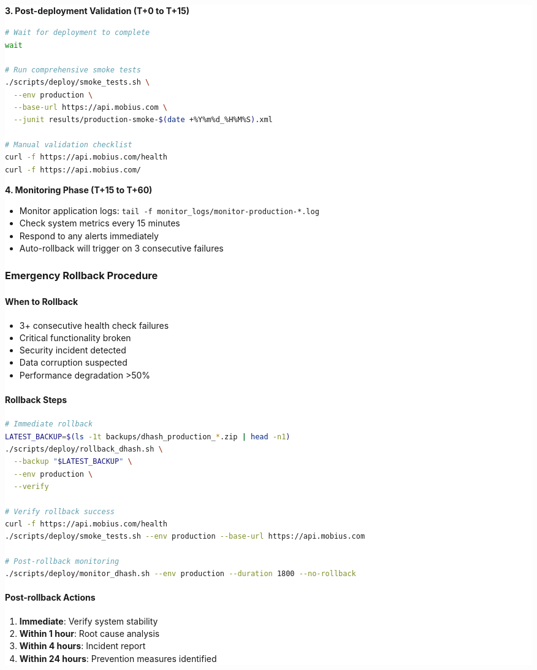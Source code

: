 **3. Post-deployment Validation (T+0 to T+15)**
```bash
# Wait for deployment to complete
wait

# Run comprehensive smoke tests
./scripts/deploy/smoke_tests.sh \
  --env production \
  --base-url https://api.mobius.com \
  --junit results/production-smoke-$(date +%Y%m%d_%H%M%S).xml

# Manual validation checklist
curl -f https://api.mobius.com/health
curl -f https://api.mobius.com/
```

**4. Monitoring Phase (T+15 to T+60)**
- Monitor application logs: `tail -f monitor_logs/monitor-production-*.log`
- Check system metrics every 15 minutes
- Respond to any alerts immediately
- Auto-rollback will trigger on 3 consecutive failures

### Emergency Rollback Procedure

#### When to Rollback
- 3+ consecutive health check failures
- Critical functionality broken
- Security incident detected
- Data corruption suspected
- Performance degradation >50%

#### Rollback Steps
```bash
# Immediate rollback
LATEST_BACKUP=$(ls -1t backups/dhash_production_*.zip | head -n1)
./scripts/deploy/rollback_dhash.sh \
  --backup "$LATEST_BACKUP" \
  --env production \
  --verify

# Verify rollback success
curl -f https://api.mobius.com/health
./scripts/deploy/smoke_tests.sh --env production --base-url https://api.mobius.com

# Post-rollback monitoring
./scripts/deploy/monitor_dhash.sh --env production --duration 1800 --no-rollback
```

#### Post-rollback Actions
1. **Immediate**: Verify system stability
2. **Within 1 hour**: Root cause analysis
3. **Within 4 hours**: Incident report
4. **Within 24 hours**: Prevention measures identified
